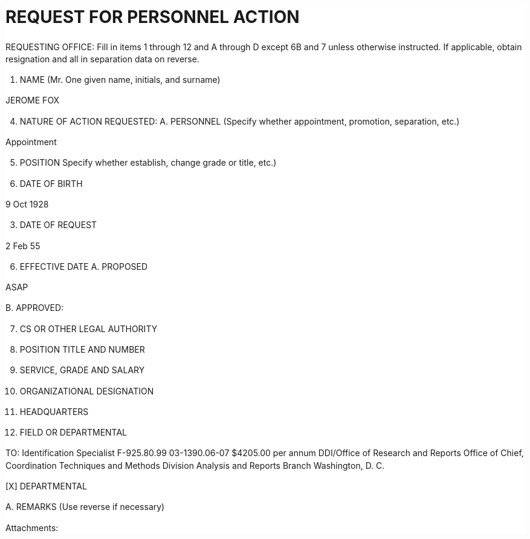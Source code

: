 # REQUEST FOR PERSONNEL ACTION

REQUESTING OFFICE: Fill in items 1 through 12 and A through D except 6B and 7 unless otherwise instructed. If applicable, obtain resignation and all in separation data on reverse.

1. NAME (Mr. One given name, initials, and surname)

JEROME FOX

4. NATURE OF ACTION REQUESTED:
   A. PERSONNEL (Specify whether appointment, promotion, separation, etc.)

Appointment

5. POSITION
   Specify whether establish, change grade or title, etc.)

2. DATE OF BIRTH

9 Oct 1928

3. DATE OF REQUEST

2 Feb 55

6. EFFECTIVE DATE
   A. PROPOSED

ASAP

B. APPROVED:

7. CS OR OTHER
   LEGAL AUTHORITY

8. POSITION TITLE AND NUMBER

9. SERVICE, GRADE AND SALARY

10. ORGANIZATIONAL DESIGNATION

11. HEADQUARTERS

12. FIELD OR DEPARTMENTAL

TO:
Identification Specialist F-925.80.99
03-1390.06-07 $4205.00 per annum
DDI/Office of Research and Reports
Office of Chief, Coordination
Techniques and Methods Division
Analysis and Reports Branch
Washington, D. C.

[X] DEPARTMENTAL

A. REMARKS (Use reverse if necessary)

Attachments:
